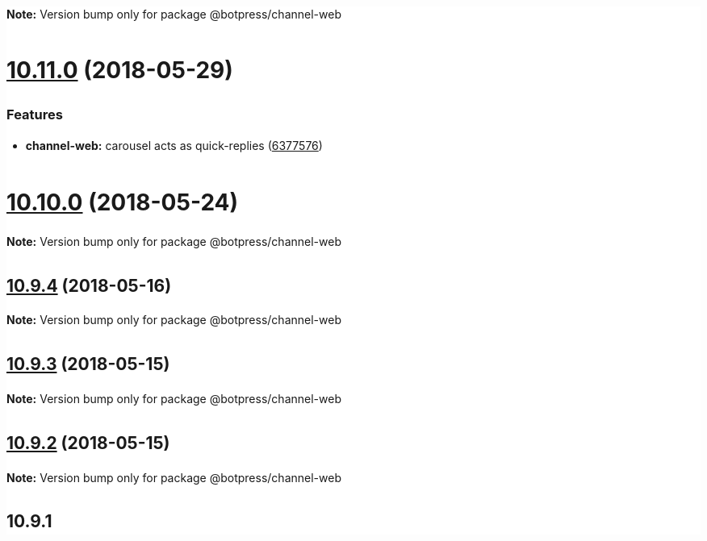 **Note:** Version bump only for package @botpress/channel-web

<a name="10.11.0"></a>
# [10.11.0](https://github.com/botpress/modules/compare/v10.10.0...v10.11.0) (2018-05-29)


### Features

* **channel-web:** carousel acts as quick-replies ([6377576](https://github.com/botpress/modules/commit/6377576))




<a name="10.10.0"></a>
# [10.10.0](https://github.com/botpress/modules/compare/v10.9.4...v10.10.0) (2018-05-24)




**Note:** Version bump only for package @botpress/channel-web

<a name="10.9.4"></a>
## [10.9.4](https://github.com/botpress/modules/compare/v10.9.3...v10.9.4) (2018-05-16)




**Note:** Version bump only for package @botpress/channel-web

<a name="10.9.3"></a>
## [10.9.3](https://github.com/botpress/modules/compare/v10.9.2...v10.9.3) (2018-05-15)




**Note:** Version bump only for package @botpress/channel-web

<a name="10.9.2"></a>
## [10.9.2](https://github.com/botpress/modules/compare/v10.9.1...v10.9.2) (2018-05-15)




**Note:** Version bump only for package @botpress/channel-web

<a name="10.9.1"></a>
## 10.9.1



